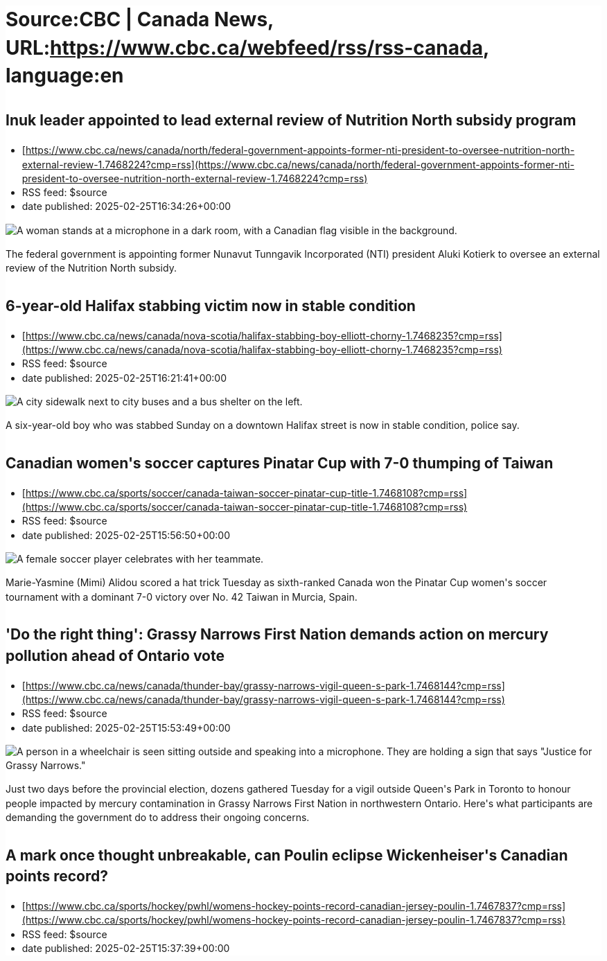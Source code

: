 # Source:CBC | Canada News, URL:https://www.cbc.ca/webfeed/rss/rss-canada, language:en

## Inuk leader appointed to lead external review of Nutrition North subsidy program
 - [https://www.cbc.ca/news/canada/north/federal-government-appoints-former-nti-president-to-oversee-nutrition-north-external-review-1.7468224?cmp=rss](https://www.cbc.ca/news/canada/north/federal-government-appoints-former-nti-president-to-oversee-nutrition-north-external-review-1.7468224?cmp=rss)
 - RSS feed: $source
 - date published: 2025-02-25T16:34:26+00:00

<img src='https://i.cbc.ca/1.7114134.1707857719!/cpImage/httpImage/image.jpg_gen/derivatives/16x9_620/aluki-kotierk.jpg' alt='A woman stands at a microphone in a dark room, with a Canadian flag visible in the background.' width='620' height='349' title='Nunavut Tunngavik President Aluki Kotierk answers questions at a press conference following the signing of the Nunavut devolution agreement in Iqaluit, Thursday, Jan. 18, 2024. '/><p>The federal government is appointing former Nunavut Tunngavik Incorporated (NTI) president Aluki Kotierk to oversee an external review of the Nutrition North subsidy. </p>

## 6-year-old Halifax stabbing victim now in stable condition
 - [https://www.cbc.ca/news/canada/nova-scotia/halifax-stabbing-boy-elliott-chorny-1.7468235?cmp=rss](https://www.cbc.ca/news/canada/nova-scotia/halifax-stabbing-boy-elliott-chorny-1.7468235?cmp=rss)
 - RSS feed: $source
 - date published: 2025-02-25T16:21:41+00:00

<img src='https://i.cbc.ca/1.7466780.1740412928!/fileImage/httpImage/image.jpg_gen/derivatives/16x9_620/stabbing-location.jpg' alt='A city sidewalk next to city buses and a bus shelter on the left.' width='620' height='349' title='Police say the stabbing happened in the 1900 block of Barrington Street in Halifax at around 1:20 p.m. AT Sunday.'/><p>A six-year-old boy who was stabbed Sunday on a downtown Halifax street is now in stable condition, police say.</p>

## Canadian women's soccer captures Pinatar Cup with 7-0 thumping of Taiwan
 - [https://www.cbc.ca/sports/soccer/canada-taiwan-soccer-pinatar-cup-title-1.7468108?cmp=rss](https://www.cbc.ca/sports/soccer/canada-taiwan-soccer-pinatar-cup-title-1.7468108?cmp=rss)
 - RSS feed: $source
 - date published: 2025-02-25T15:56:50+00:00

<img src='https://i.cbc.ca/1.7468215.1740516603!/cpImage/httpImage/image.jpg_gen/derivatives/16x9_620/marie-yasmine-alidou.jpg' alt='A female soccer player celebrates with her teammate.' width='620' height='349' title='Marie Yasmine Alidou, left, completed her hat trick 32 minutes into the first half to lead the Canadian women&apos;s soccer team to a dominant 7-0 victory over No. 42 Taiwan, securing the Pinatar Cup title in Murcia, Spain, on Tuesday.'/><p>Marie-Yasmine (Mimi) Alidou scored a hat trick Tuesday as sixth-ranked Canada won the Pinatar Cup women's soccer tournament with a dominant 7-0 victory over No. 42 Taiwan in Murcia, Spain.</p>

## 'Do the right thing': Grassy Narrows First Nation demands action on mercury pollution ahead of Ontario vote
 - [https://www.cbc.ca/news/canada/thunder-bay/grassy-narrows-vigil-queen-s-park-1.7468144?cmp=rss](https://www.cbc.ca/news/canada/thunder-bay/grassy-narrows-vigil-queen-s-park-1.7468144?cmp=rss)
 - RSS feed: $source
 - date published: 2025-02-25T15:53:49+00:00

<img src='https://i.cbc.ca/1.7468160.1740512441!/fileImage/httpImage/image.jpeg_gen/derivatives/16x9_620/judy-dasilva.jpeg' alt='A person in a wheelchair is seen sitting outside and speaking into a microphone. They are holding a sign that says &quot;Justice for Grassy Narrows.&quot;' width='620' height='349' title='Judy DaSilva, an Elder, grandmother and environmental health co-ordinator for Grassy Narrows First Nation, speaks at a vigil outside Queen&apos;s Park on Tuesday. DaSilva says she wants to see the provincial government respond to the community&apos;s concerns over ongoing mercury contamination.'/><p>Just two days before the provincial election, dozens gathered Tuesday for a vigil outside Queen's Park in Toronto to honour people impacted by mercury contamination in Grassy Narrows First Nation in northwestern Ontario. Here's what participants are demanding the government do to address their ongoing concerns.</p>

## A mark once thought unbreakable, can Poulin eclipse Wickenheiser's Canadian points record?
 - [https://www.cbc.ca/sports/hockey/pwhl/womens-hockey-points-record-canadian-jersey-poulin-1.7467837?cmp=rss](https://www.cbc.ca/sports/hockey/pwhl/womens-hockey-points-record-canadian-jersey-poulin-1.7467837?cmp=rss)
 - RSS feed: $source
 - date published: 2025-02-25T15:37:39+00:00
